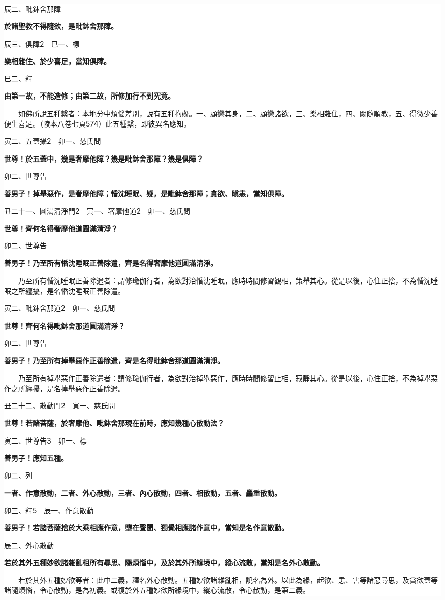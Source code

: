 辰二、毗鉢舍那障

**於諸聖教不得隨欲，是毗鉢舍那障。**

辰三、俱障2　巳一、標

**樂相雜住、於少喜足，當知俱障。**

巳二、釋

**由第一故，不能造修；由第二故，所修加行不到究竟。**

　　如佛所說五種繫者：本地分中煩惱差別，說有五種拘礙。一、顧戀其身，二、顧戀諸欲，三、樂相雜住，四、闕隨順教，五、得微少善便生喜足。（陵本八卷七頁574）此五種繫，即彼異名應知。

寅二、五蓋攝2　卯一、慈氏問

**世尊！於五蓋中，幾是奢摩他障？幾是毗鉢舍那障？幾是俱障？**

卯二、世尊告

**善男子！掉舉惡作，是奢摩他障；惛沈睡眠、疑，是毗鉢舍那障；貪欲、瞋恚，當知俱障。**

丑二十一、圓滿清淨門2　寅一、奢摩他道2　卯一、慈氏問

**世尊！齊何名得奢摩他道圓滿清淨？**

卯二、世尊告

**善男子！乃至所有惛沈睡眠正善除遣，齊是名得奢摩他道圓滿清淨。**

　　乃至所有惛沈睡眠正善除遣者：謂修瑜伽行者，為欲對治惛沈睡眠，應時時間修習觀相，策舉其心。從是以後，心住正捨，不為惛沈睡眠之所纏擾，是名惛沈睡眠正善除遣。

寅二、毗鉢舍那道2　卯一、慈氏問

**世尊！齊何名得毗鉢舍那道圓滿清淨？**

卯二、世尊告

**善男子！乃至所有掉舉惡作正善除遣，齊是名得毗鉢舍那道圓滿清淨。**

　　乃至所有掉舉惡作正善除遣者：謂修瑜伽行者，為欲對治掉舉惡作，應時時間修習止相，寂靜其心。從是以後，心住正捨，不為掉舉惡作之所纏擾，是名掉舉惡作正善除遣。

丑二十二、散動門2　寅一、慈氏問

**世尊！若諸菩薩，於奢摩他、毗鉢舍那現在前時，應知幾種心散動法？**

寅二、世尊告3　卯一、標

**善男子！應知五種。**

卯二、列

**一者、作意散動，二者、外心散動，三者、內心散動，四者、相散動，五者、麤重散動。**

卯三、釋5　辰一、作意散動

**善男子！若諸菩薩捨於大乘相應作意，墮在聲聞、獨覺相應諸作意中，當知是名作意散動。**

辰二、外心散動

**若於其外五種妙欲諸雜亂相所有尋思、隨煩惱中，及於其外所緣境中，縱心流散，當知是名外心散動。**

　　若於其外五種妙欲等者：此中二義，釋名外心散動。五種妙欲諸雜亂相，說名為外。以此為緣，起欲、恚、害等諸惡尋思，及貪欲蓋等諸隨煩惱，令心散動，是為初義。或復於外五種妙欲所緣境中，縱心流散，令心散動，是第二義。
